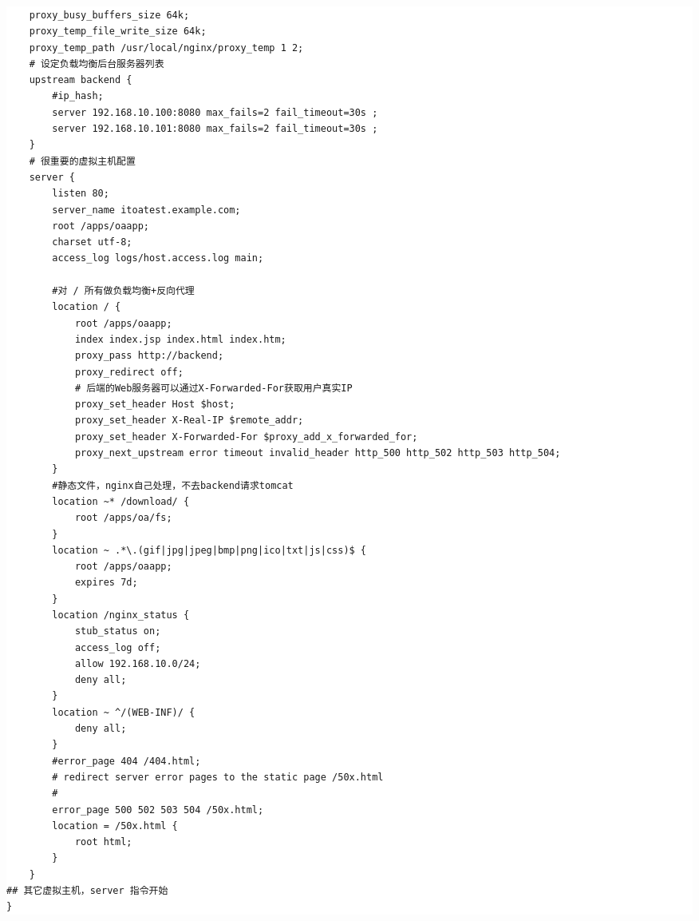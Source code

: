 ```nginx
    proxy_busy_buffers_size 64k;
    proxy_temp_file_write_size 64k;
    proxy_temp_path /usr/local/nginx/proxy_temp 1 2;
    # 设定负载均衡后台服务器列表
    upstream backend {
        #ip_hash;
        server 192.168.10.100:8080 max_fails=2 fail_timeout=30s ;
        server 192.168.10.101:8080 max_fails=2 fail_timeout=30s ;
    }
    # 很重要的虚拟主机配置
    server {
        listen 80;
        server_name itoatest.example.com;
        root /apps/oaapp;
        charset utf-8;
        access_log logs/host.access.log main;
   
        #对 / 所有做负载均衡+反向代理
        location / {
            root /apps/oaapp;
            index index.jsp index.html index.htm;
            proxy_pass http://backend;
            proxy_redirect off;
            # 后端的Web服务器可以通过X-Forwarded-For获取用户真实IP
            proxy_set_header Host $host;
            proxy_set_header X-Real-IP $remote_addr;
            proxy_set_header X-Forwarded-For $proxy_add_x_forwarded_for;
            proxy_next_upstream error timeout invalid_header http_500 http_502 http_503 http_504;
        }
        #静态文件，nginx自己处理，不去backend请求tomcat
        location ~* /download/ {
            root /apps/oa/fs;
        }
        location ~ .*\.(gif|jpg|jpeg|bmp|png|ico|txt|js|css)$ {
            root /apps/oaapp;
            expires 7d;
        }
        location /nginx_status {
            stub_status on;
            access_log off;
            allow 192.168.10.0/24;
            deny all;
        }
        location ~ ^/(WEB-INF)/ {
            deny all;
        }
        #error_page 404 /404.html;
        # redirect server error pages to the static page /50x.html
        #
        error_page 500 502 503 504 /50x.html;
        location = /50x.html {
            root html;
        }
    }
## 其它虚拟主机，server 指令开始
}
```
